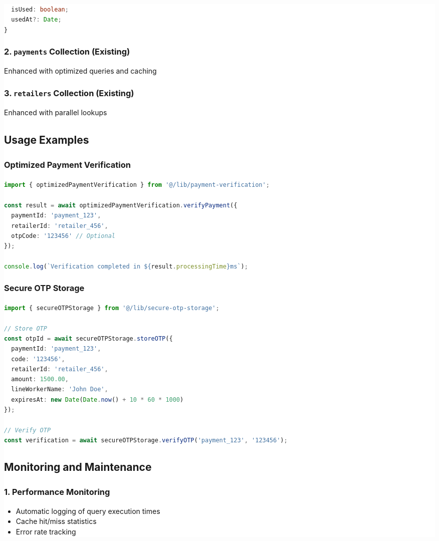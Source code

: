 ```typescript
  isUsed: boolean;
  usedAt?: Date;
}
```

### 2. `payments` Collection (Existing)
Enhanced with optimized queries and caching

### 3. `retailers` Collection (Existing)
Enhanced with parallel lookups

## Usage Examples

### Optimized Payment Verification
```typescript
import { optimizedPaymentVerification } from '@/lib/payment-verification';

const result = await optimizedPaymentVerification.verifyPayment({
  paymentId: 'payment_123',
  retailerId: 'retailer_456',
  otpCode: '123456' // Optional
});

console.log(`Verification completed in ${result.processingTime}ms`);
```

### Secure OTP Storage
```typescript
import { secureOTPStorage } from '@/lib/secure-otp-storage';

// Store OTP
const otpId = await secureOTPStorage.storeOTP({
  paymentId: 'payment_123',
  code: '123456',
  retailerId: 'retailer_456',
  amount: 1500.00,
  lineWorkerName: 'John Doe',
  expiresAt: new Date(Date.now() + 10 * 60 * 1000)
});

// Verify OTP
const verification = await secureOTPStorage.verifyOTP('payment_123', '123456');
```

## Monitoring and Maintenance

### 1. Performance Monitoring
- Automatic logging of query execution times
- Cache hit/miss statistics
- Error rate tracking
